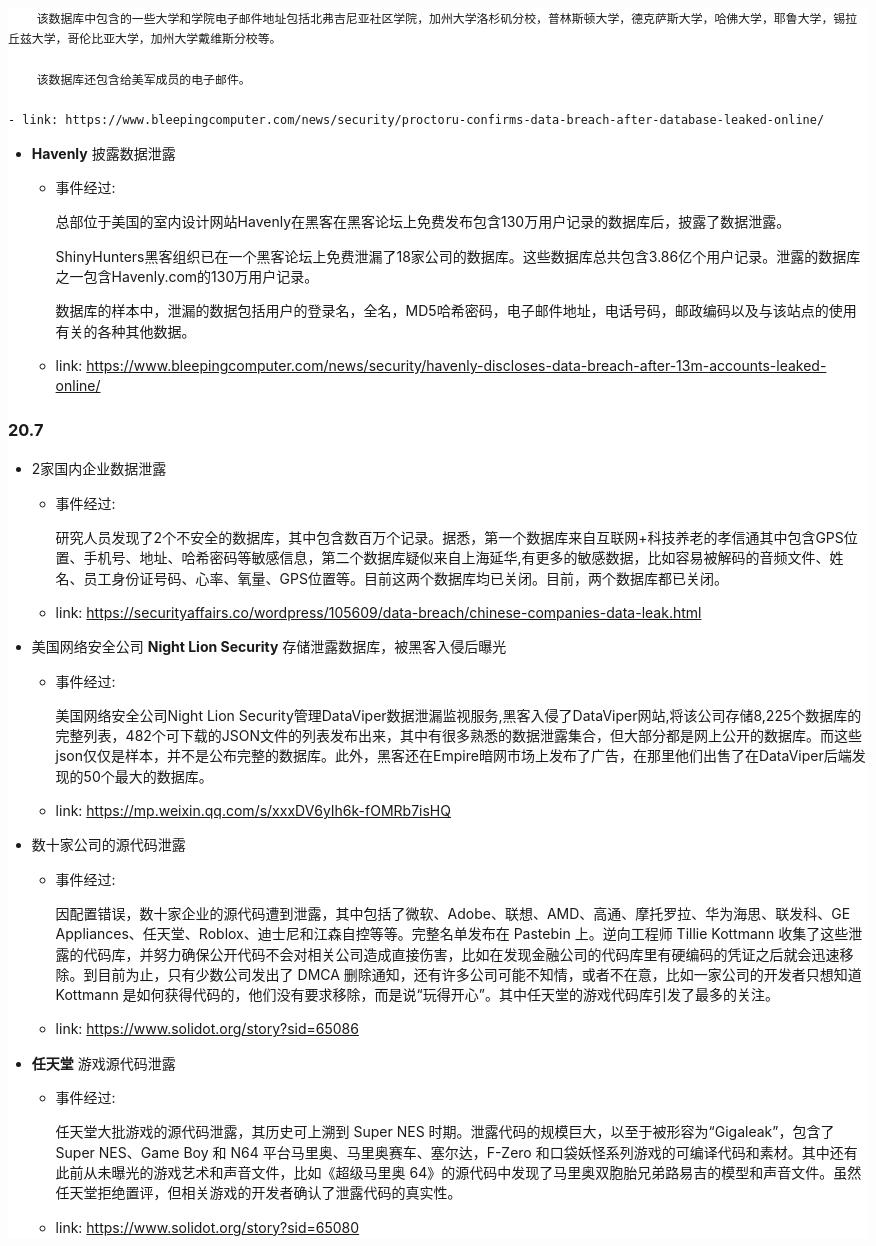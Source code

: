         该数据库中包含的一些大学和学院电子邮件地址包括北弗吉尼亚社区学院，加州大学洛杉矶分校，普林斯顿大学，德克萨斯大学，哈佛大学，耶鲁大学，锡拉丘兹大学，哥伦比亚大学，加州大学戴维斯分校等。

        该数据库还包含给美军成员的电子邮件。

    - link: https://www.bleepingcomputer.com/news/security/proctoru-confirms-data-breach-after-database-leaked-online/

- **Havenly** 披露数据泄露

    - 事件经过:

        总部位于美国的室内设计网站Havenly在黑客在黑客论坛上免费发布包含130万用户记录的数据库后，披露了数据泄露。

        ShinyHunters黑客组织已在一个黑客论坛上免费泄漏了18家公司的数据库。这些数据库总共包含3.86亿个用户记录。泄露的数据库之一包含Havenly.com的130万用户记录。

        数据库的样本中，泄漏的数据包括用户的登录名，全名，MD5哈希密码，电子邮件地址，电话号码，邮政编码以及与该站点的使用有关的各种其他数据。

    - link: https://www.bleepingcomputer.com/news/security/havenly-discloses-data-breach-after-13m-accounts-leaked-online/

### 20.7

- 2家国内企业数据泄露

    - 事件经过:

        研究人员发现了2个不安全的数据库，其中包含数百万个记录。据悉，第一个数据库来自互联网+科技养老的孝信通其中包含GPS位置、手机号、地址、哈希密码等敏感信息，第二个数据库疑似来自上海延华,有更多的敏感数据，比如容易被解码的音频文件、姓名、员工身份证号码、心率、氧量、GPS位置等。目前这两个数据库均已关闭。目前，两个数据库都已关闭。

    - link: https://securityaffairs.co/wordpress/105609/data-breach/chinese-companies-data-leak.html

- 美国网络安全公司 **Night Lion Security** 存储泄露数据库，被黑客入侵后曝光

    - 事件经过:

        美国网络安全公司Night Lion Security管理DataViper数据泄漏监视服务,黑客入侵了DataViper网站,将该公司存储8,225个数据库的完整列表，482个可下载的JSON文件的列表发布出来，其中有很多熟悉的数据泄露集合，但大部分都是网上公开的数据库。而这些json仅仅是样本，并不是公布完整的数据库。此外，黑客还在Empire暗网市场上发布了广告，在那里他们出售了在DataViper后端发现的50个最大的数据库。

    - link: https://mp.weixin.qq.com/s/xxxDV6yIh6k-fOMRb7isHQ

- 数十家公司的源代码泄露

    - 事件经过:

        因配置错误，数十家企业的源代码遭到泄露，其中包括了微软、Adobe、联想、AMD、高通、摩托罗拉、华为海思、联发科、GE Appliances、任天堂、Roblox、迪士尼和江森自控等等。完整名单发布在 Pastebin 上。逆向工程师 Tillie Kottmann 收集了这些泄露的代码库，并努力确保公开代码不会对相关公司造成直接伤害，比如在发现金融公司的代码库里有硬编码的凭证之后就会迅速移除。到目前为止，只有少数公司发出了 DMCA 删除通知，还有许多公司可能不知情，或者不在意，比如一家公司的开发者只想知道 Kottmann 是如何获得代码的，他们没有要求移除，而是说“玩得开心”。其中任天堂的游戏代码库引发了最多的关注。

    - link: https://www.solidot.org/story?sid=65086

- **任天堂** 游戏源代码泄露

    - 事件经过:

        任天堂大批游戏的源代码泄露，其历史可上溯到 Super NES 时期。泄露代码的规模巨大，以至于被形容为“Gigaleak”，包含了 Super NES、Game Boy 和 N64 平台马里奥、马里奥赛车、塞尔达，F-Zero 和口袋妖怪系列游戏的可编译代码和素材。其中还有此前从未曝光的游戏艺术和声音文件，比如《超级马里奥 64》的源代码中发现了马里奥双胞胎兄弟路易吉的模型和声音文件。虽然任天堂拒绝置评，但相关游戏的开发者确认了泄露代码的真实性。

    - link: https://www.solidot.org/story?sid=65080
